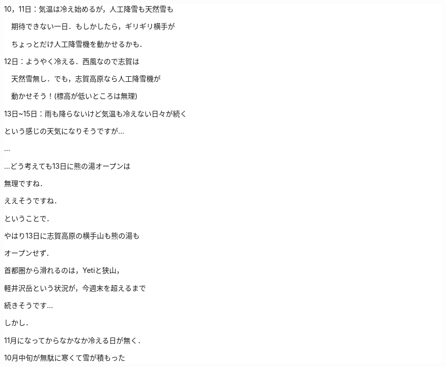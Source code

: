 10，11日：気温は冷え始めるが，人工降雪も天然雪も


　期待できない一日．もしかしたら，ギリギリ横手が


　ちょっとだけ人工降雪機を動かせるかも．





12日：ようやく冷える．西風なので志賀は


　天然雪無し．でも，志賀高原なら人工降雪機が


　動かせそう！(標高が低いところは無理)





13日~15日：雨も降らないけど気温も冷えない日々が続く





という感じの天気になりそうですが…


…


…どう考えても13日に熊の湯オープンは


無理ですね．


ええそうですね．





ということで．


やはり13日に志賀高原の横手山も熊の湯も


オープンせず．


首都圏から滑れるのは，Yetiと狭山，


軽井沢岳という状況が，今週末を超えるまで


続きそうです…





しかし．


11月になってからなかなか冷える日が無く．


10月中旬が無駄に寒くて雪が積もった
